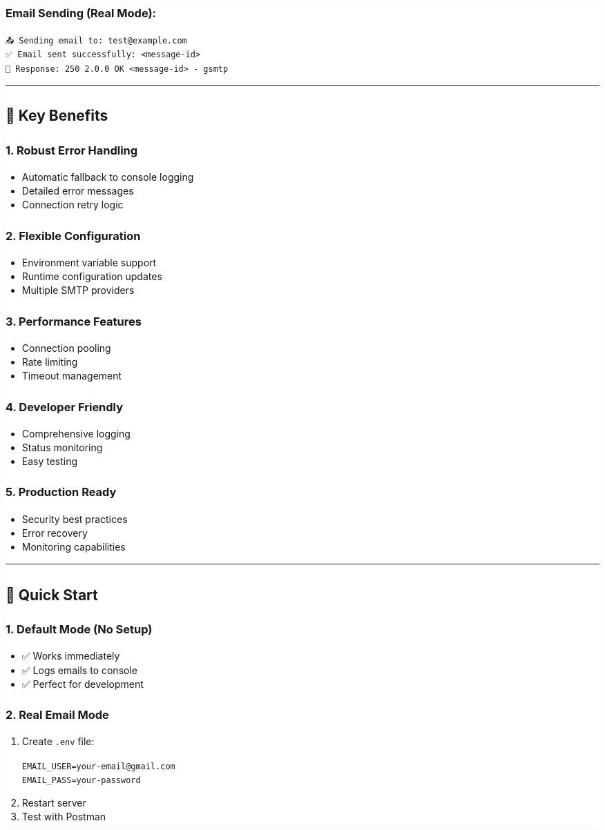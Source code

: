 ### **Email Sending (Real Mode):**
```
📤 Sending email to: test@example.com
✅ Email sent successfully: <message-id>
📧 Response: 250 2.0.0 OK <message-id> - gsmtp
```

---

## 🎯 **Key Benefits**

### **1. Robust Error Handling**
- Automatic fallback to console logging
- Detailed error messages
- Connection retry logic

### **2. Flexible Configuration**
- Environment variable support
- Runtime configuration updates
- Multiple SMTP providers

### **3. Performance Features**
- Connection pooling
- Rate limiting
- Timeout management

### **4. Developer Friendly**
- Comprehensive logging
- Status monitoring
- Easy testing

### **5. Production Ready**
- Security best practices
- Error recovery
- Monitoring capabilities

---

## 🚀 **Quick Start**

### **1. Default Mode (No Setup)**
- ✅ Works immediately
- ✅ Logs emails to console
- ✅ Perfect for development

### **2. Real Email Mode**
1. Create `.env` file:
   ```env
   EMAIL_USER=your-email@gmail.com
   EMAIL_PASS=your-password
   ```
2. Restart server
3. Test with Postman

